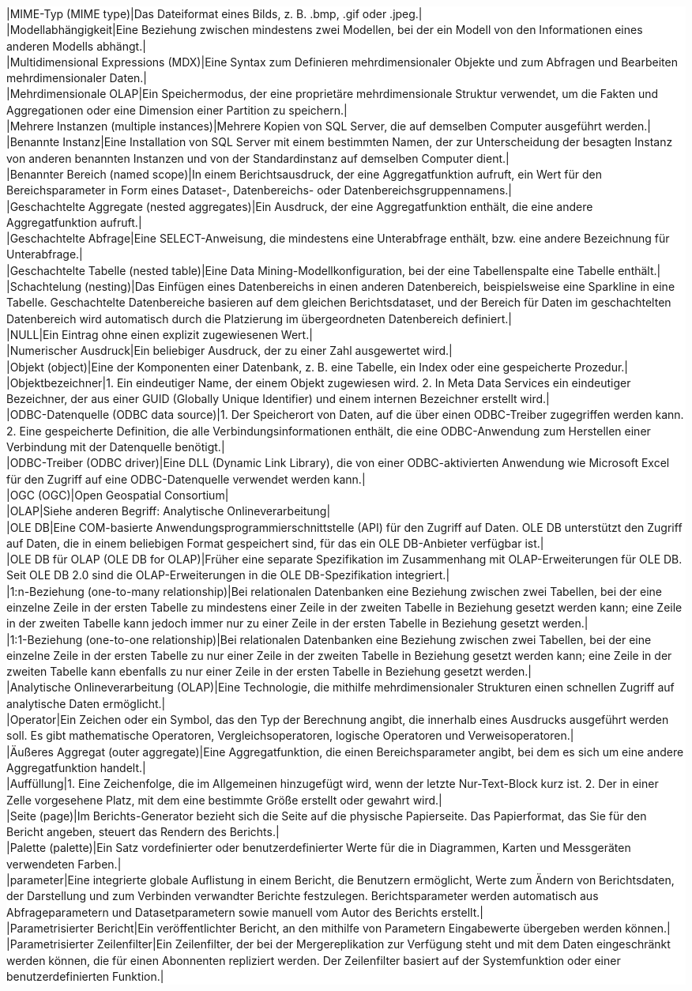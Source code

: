 |MIME-Typ (MIME type)|Das Dateiformat eines Bilds, z. B. .bmp, .gif oder .jpeg.|  
|Modellabhängigkeit|Eine Beziehung zwischen mindestens zwei Modellen, bei der ein Modell von den Informationen eines anderen Modells abhängt.|  
|Multidimensional Expressions (MDX)|Eine Syntax zum Definieren mehrdimensionaler Objekte und zum Abfragen und Bearbeiten mehrdimensionaler Daten.|  
|Mehrdimensionale OLAP|Ein Speichermodus, der eine proprietäre mehrdimensionale Struktur verwendet, um die Fakten und Aggregationen oder eine Dimension einer Partition zu speichern.|  
|Mehrere Instanzen (multiple instances)|Mehrere Kopien von SQL Server, die auf demselben Computer ausgeführt werden.|  
|Benannte Instanz|Eine Installation von SQL Server mit einem bestimmten Namen, der zur Unterscheidung der besagten Instanz von anderen benannten Instanzen und von der Standardinstanz auf demselben Computer dient.|  
|Benannter Bereich (named scope)|In einem Berichtsausdruck, der eine Aggregatfunktion aufruft, ein Wert für den Bereichsparameter in Form eines Dataset-, Datenbereichs- oder Datenbereichsgruppennamens.|  
|Geschachtelte Aggregate (nested aggregates)|Ein Ausdruck, der eine Aggregatfunktion enthält, die eine andere Aggregatfunktion aufruft.|  
|Geschachtelte Abfrage|Eine SELECT-Anweisung, die mindestens eine Unterabfrage enthält, bzw. eine andere Bezeichnung für Unterabfrage.|  
|Geschachtelte Tabelle (nested table)|Eine Data Mining-Modellkonfiguration, bei der eine Tabellenspalte eine Tabelle enthält.|  
|Schachtelung (nesting)|Das Einfügen eines Datenbereichs in einen anderen Datenbereich, beispielsweise eine Sparkline in eine Tabelle. Geschachtelte Datenbereiche basieren auf dem gleichen Berichtsdataset, und der Bereich für Daten im geschachtelten Datenbereich wird automatisch durch die Platzierung im übergeordneten Datenbereich definiert.|  
|NULL|Ein Eintrag ohne einen explizit zugewiesenen Wert.|  
|Numerischer Ausdruck|Ein beliebiger Ausdruck, der zu einer Zahl ausgewertet wird.|  
|Objekt (object)|Eine der Komponenten einer Datenbank, z. B. eine Tabelle, ein Index oder eine gespeicherte Prozedur.|  
|Objektbezeichner|1. Ein eindeutiger Name, der einem Objekt zugewiesen wird. 2. In Meta Data Services ein eindeutiger Bezeichner, der aus einer GUID (Globally Unique Identifier) und einem internen Bezeichner erstellt wird.|  
|ODBC-Datenquelle (ODBC data source)|1. Der Speicherort von Daten, auf die über einen ODBC-Treiber zugegriffen werden kann. 2. Eine gespeicherte Definition, die alle Verbindungsinformationen enthält, die eine ODBC-Anwendung zum Herstellen einer Verbindung mit der Datenquelle benötigt.|  
|ODBC-Treiber (ODBC driver)|Eine DLL (Dynamic Link Library), die von einer ODBC-aktivierten Anwendung wie Microsoft Excel für den Zugriff auf eine ODBC-Datenquelle verwendet werden kann.|  
|OGC (OGC)|Open Geospatial Consortium|  
|OLAP|Siehe anderen Begriff: Analytische Onlineverarbeitung|  
|OLE DB|Eine COM-basierte Anwendungsprogrammierschnittstelle (API) für den Zugriff auf Daten. OLE DB unterstützt den Zugriff auf Daten, die in einem beliebigen Format gespeichert sind, für das ein OLE DB-Anbieter verfügbar ist.|  
|OLE DB für OLAP (OLE DB for OLAP)|Früher eine separate Spezifikation im Zusammenhang mit OLAP-Erweiterungen für OLE DB. Seit OLE DB 2.0 sind die OLAP-Erweiterungen in die OLE DB-Spezifikation integriert.|  
|1:n-Beziehung (one-to-many relationship)|Bei relationalen Datenbanken eine Beziehung zwischen zwei Tabellen, bei der eine einzelne Zeile in der ersten Tabelle zu mindestens einer Zeile in der zweiten Tabelle in Beziehung gesetzt werden kann; eine Zeile in der zweiten Tabelle kann jedoch immer nur zu einer Zeile in der ersten Tabelle in Beziehung gesetzt werden.|  
|1:1-Beziehung (one-to-one relationship)|Bei relationalen Datenbanken eine Beziehung zwischen zwei Tabellen, bei der eine einzelne Zeile in der ersten Tabelle zu nur einer Zeile in der zweiten Tabelle in Beziehung gesetzt werden kann; eine Zeile in der zweiten Tabelle kann ebenfalls zu nur einer Zeile in der ersten Tabelle in Beziehung gesetzt werden.|  
|Analytische Onlineverarbeitung (OLAP)|Eine Technologie, die mithilfe mehrdimensionaler Strukturen einen schnellen Zugriff auf analytische Daten ermöglicht.|  
|Operator|Ein Zeichen oder ein Symbol, das den Typ der Berechnung angibt, die innerhalb eines Ausdrucks ausgeführt werden soll. Es gibt mathematische Operatoren, Vergleichsoperatoren, logische Operatoren und Verweisoperatoren.|  
|Äußeres Aggregat (outer aggregate)|Eine Aggregatfunktion, die einen Bereichsparameter angibt, bei dem es sich um eine andere Aggregatfunktion handelt.|  
|Auffüllung|1. Eine Zeichenfolge, die im Allgemeinen hinzugefügt wird, wenn der letzte Nur-Text-Block kurz ist. 2. Der in einer Zelle vorgesehene Platz, mit dem eine bestimmte Größe erstellt oder gewahrt wird.|  
|Seite (page)|Im Berichts-Generator bezieht sich die Seite auf die physische Papierseite. Das Papierformat, das Sie für den Bericht angeben, steuert das Rendern des Berichts.|  
|Palette (palette)|Ein Satz vordefinierter oder benutzerdefinierter Werte für die in Diagrammen, Karten und Messgeräten verwendeten Farben.|  
|parameter|Eine integrierte globale Auflistung in einem Bericht, die Benutzern ermöglicht, Werte zum Ändern von Berichtsdaten, der Darstellung und zum Verbinden verwandter Berichte festzulegen. Berichtsparameter werden automatisch aus Abfrageparametern und Datasetparametern sowie manuell vom Autor des Berichts erstellt.|  
|Parametrisierter Bericht|Ein veröffentlichter Bericht, an den mithilfe von Parametern Eingabewerte übergeben werden können.|  
|Parametrisierter Zeilenfilter|Ein Zeilenfilter, der bei der Mergereplikation zur Verfügung steht und mit dem Daten eingeschränkt werden können, die für einen Abonnenten repliziert werden. Der Zeilenfilter basiert auf der Systemfunktion oder einer benutzerdefinierten Funktion.|  